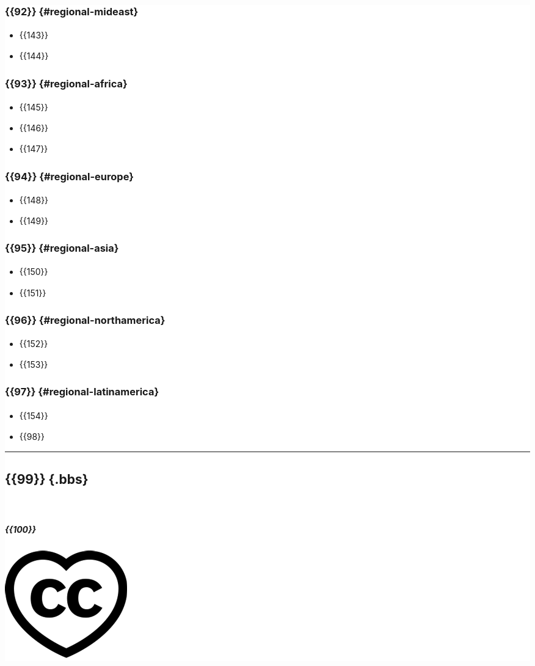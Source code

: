 ### {{92}} {#regional-mideast}

* {{143}}

* {{144}}

### {{93}}  {#regional-africa}

* {{145}}

* {{146}}

* {{147}}

### {{94}} {#regional-europe}

* {{148}}

* {{149}}

### {{95}} {#regional-asia}

* {{150}}

* {{151}}

### {{96}} {#regional-northamerica}

* {{152}}

* {{153}}

### {{97}} {#regional-latinamerica}

* {{154}}

* {{98}}

</div>

-----

## {{99}} {.bbs}

<div class="clearfix"></div>

&nbsp;

<div class="col-md-6" id="invest-circle">

<div class="content">

##### {{100}}

<img src="img/heart.png" alt="" />
